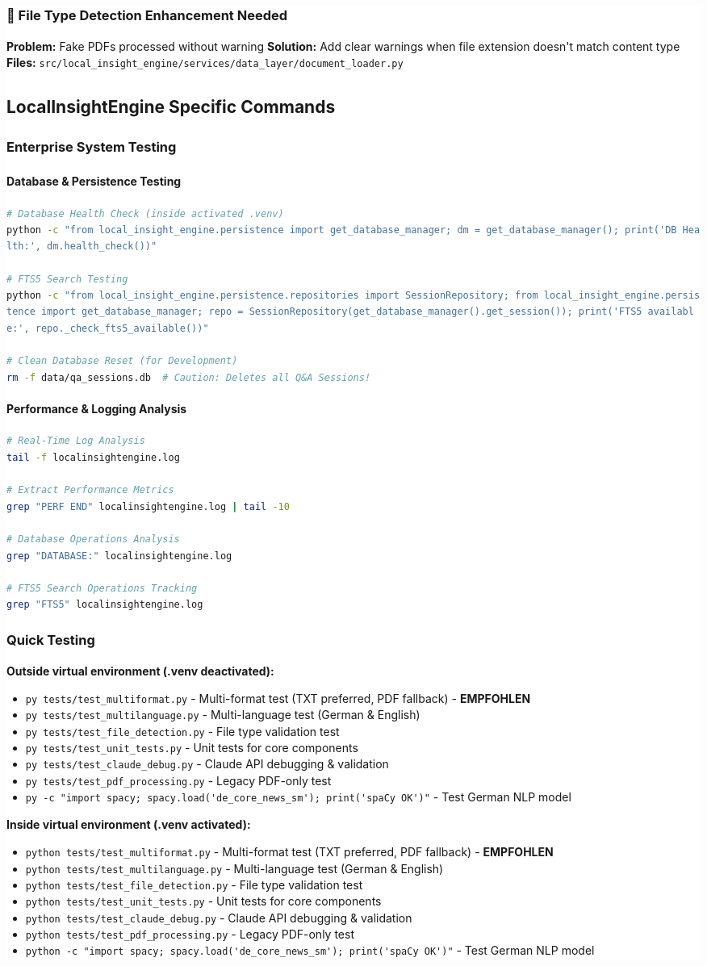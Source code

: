### 📁 File Type Detection Enhancement Needed
**Problem:** Fake PDFs processed without warning
**Solution:** Add clear warnings when file extension doesn't match content type
**Files:** `src/local_insight_engine/services/data_layer/document_loader.py`

## LocalInsightEngine Specific Commands

### Enterprise System Testing

#### Database & Persistence Testing
```bash
# Database Health Check (inside activated .venv)
python -c "from local_insight_engine.persistence import get_database_manager; dm = get_database_manager(); print('DB Health:', dm.health_check())"

# FTS5 Search Testing
python -c "from local_insight_engine.persistence.repositories import SessionRepository; from local_insight_engine.persistence import get_database_manager; repo = SessionRepository(get_database_manager().get_session()); print('FTS5 available:', repo._check_fts5_available())"

# Clean Database Reset (for Development)
rm -f data/qa_sessions.db  # Caution: Deletes all Q&A Sessions!
```

#### Performance & Logging Analysis
```bash
# Real-Time Log Analysis
tail -f localinsightengine.log

# Extract Performance Metrics
grep "PERF END" localinsightengine.log | tail -10

# Database Operations Analysis
grep "DATABASE:" localinsightengine.log

# FTS5 Search Operations Tracking
grep "FTS5" localinsightengine.log
```

### Quick Testing

**Outside virtual environment (.venv deactivated):**
- `py tests/test_multiformat.py` - Multi-format test (TXT preferred, PDF fallback) - **EMPFOHLEN**
- `py tests/test_multilanguage.py` - Multi-language test (German & English)
- `py tests/test_file_detection.py` - File type validation test
- `py tests/test_unit_tests.py` - Unit tests for core components
- `py tests/test_claude_debug.py` - Claude API debugging & validation
- `py tests/test_pdf_processing.py` - Legacy PDF-only test
- `py -c "import spacy; spacy.load('de_core_news_sm'); print('spaCy OK')"` - Test German NLP model

**Inside virtual environment (.venv activated):**
- `python tests/test_multiformat.py` - Multi-format test (TXT preferred, PDF fallback) - **EMPFOHLEN**
- `python tests/test_multilanguage.py` - Multi-language test (German & English)
- `python tests/test_file_detection.py` - File type validation test
- `python tests/test_unit_tests.py` - Unit tests for core components
- `python tests/test_claude_debug.py` - Claude API debugging & validation
- `python tests/test_pdf_processing.py` - Legacy PDF-only test
- `python -c "import spacy; spacy.load('de_core_news_sm'); print('spaCy OK')"` - Test German NLP model

